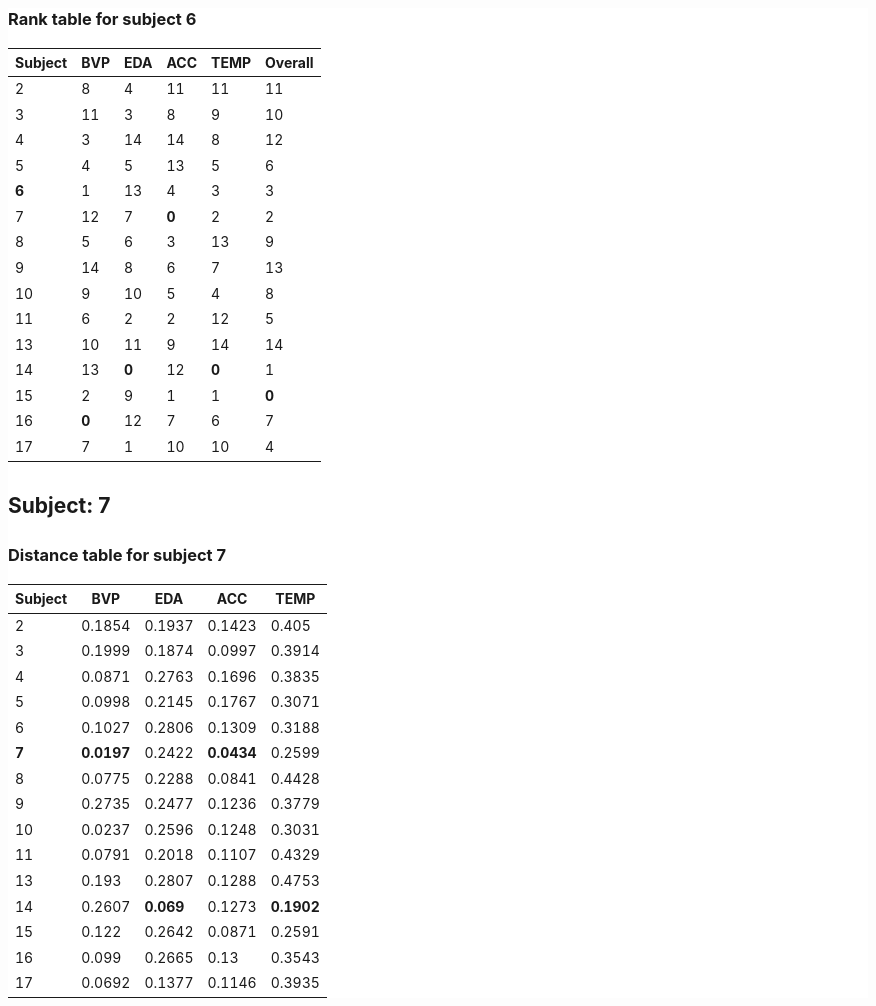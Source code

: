 ### Rank table for subject 6
| Subject | BVP | EDA | ACC | TEMP | Overall |
|---|---|---|---|---|---|
| 2 | 8 | 4 | 11 | 11 | 11 |
| 3 | 11 | 3 | 8 | 9 | 10 |
| 4 | 3 | 14 | 14 | 8 | 12 |
| 5 | 4 | 5 | 13 | 5 | 6 |
| **6** | 1 | 13 | 4 | 3 | 3 |
| 7 | 12 | 7 | **0** | 2 | 2 |
| 8 | 5 | 6 | 3 | 13 | 9 |
| 9 | 14 | 8 | 6 | 7 | 13 |
| 10 | 9 | 10 | 5 | 4 | 8 |
| 11 | 6 | 2 | 2 | 12 | 5 |
| 13 | 10 | 11 | 9 | 14 | 14 |
| 14 | 13 | **0** | 12 | **0** | 1 |
| 15 | 2 | 9 | 1 | 1 | **0** |
| 16 | **0** | 12 | 7 | 6 | 7 |
| 17 | 7 | 1 | 10 | 10 | 4 |

## Subject: 7
### Distance table for subject 7
| Subject | BVP | EDA | ACC | TEMP |
|---|---|---|---|---|
| 2 | 0.1854 | 0.1937 | 0.1423 | 0.405 |
| 3 | 0.1999 | 0.1874 | 0.0997 | 0.3914 |
| 4 | 0.0871 | 0.2763 | 0.1696 | 0.3835 |
| 5 | 0.0998 | 0.2145 | 0.1767 | 0.3071 |
| 6 | 0.1027 | 0.2806 | 0.1309 | 0.3188 |
| **7** | **0.0197** | 0.2422 | **0.0434** | 0.2599 |
| 8 | 0.0775 | 0.2288 | 0.0841 | 0.4428 |
| 9 | 0.2735 | 0.2477 | 0.1236 | 0.3779 |
| 10 | 0.0237 | 0.2596 | 0.1248 | 0.3031 |
| 11 | 0.0791 | 0.2018 | 0.1107 | 0.4329 |
| 13 | 0.193 | 0.2807 | 0.1288 | 0.4753 |
| 14 | 0.2607 | **0.069** | 0.1273 | **0.1902** |
| 15 | 0.122 | 0.2642 | 0.0871 | 0.2591 |
| 16 | 0.099 | 0.2665 | 0.13 | 0.3543 |
| 17 | 0.0692 | 0.1377 | 0.1146 | 0.3935 |
